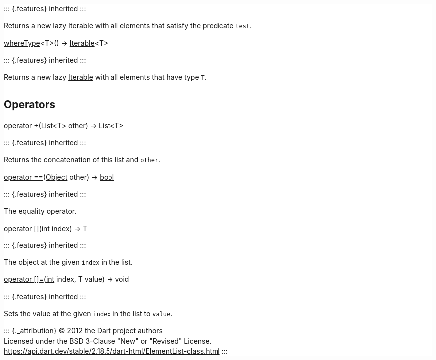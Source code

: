 ::: {.features}
inherited
:::

Returns a new lazy [Iterable](../dart-core/iterable-class) with all
elements that satisfy the predicate `test`.

[whereType](../dart-collection/listmixin/wheretype)\<T\>() →
[Iterable](../dart-core/iterable-class)\<T\>

::: {.features}
inherited
:::

Returns a new lazy [Iterable](../dart-core/iterable-class) with all
elements that have type `T`.

Operators
---------

[operator
+](../dart-collection/listmixin/operator_plus)([List](../dart-core/list-class)\<T\>
other) → [List](../dart-core/list-class)\<T\>

::: {.features}
inherited
:::

Returns the concatenation of this list and `other`.

[operator
==](../dart-core/object/operator_equals)([Object](../dart-core/object-class)
other) → [bool](../dart-core/bool-class)

::: {.features}
inherited
:::

The equality operator.

[operator
\[\]](../dart-core/list/operator_get)([int](../dart-core/int-class)
index) → T

::: {.features}
inherited
:::

The object at the given `index` in the list.

[operator
\[\]=](../dart-core/list/operator_put)([int](../dart-core/int-class)
index, T value) → void

::: {.features}
inherited
:::

Sets the value at the given `index` in the list to `value`.

::: {._attribution}
© 2012 the Dart project authors\
Licensed under the BSD 3-Clause \"New\" or \"Revised\" License.\
<https://api.dart.dev/stable/2.18.5/dart-html/ElementList-class.html>
:::
